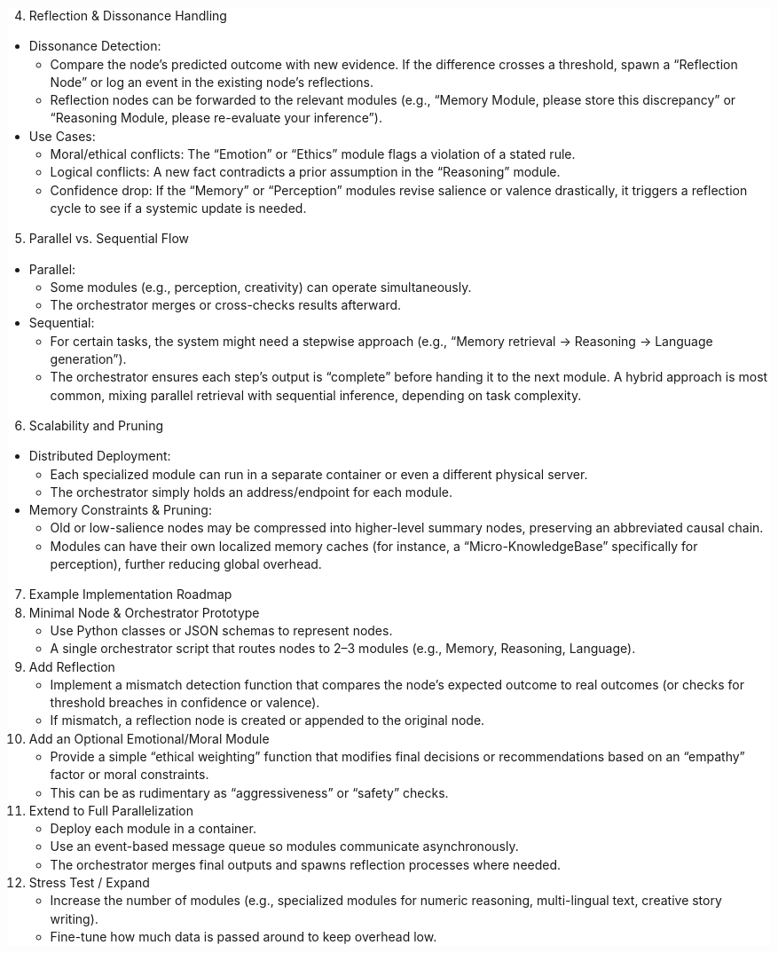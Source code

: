4. Reflection & Dissonance Handling
* Dissonance Detection:
    * Compare the node’s predicted outcome with new evidence. If the difference crosses a threshold, spawn a “Reflection Node” or log an event in the existing node’s reflections.
    * Reflection nodes can be forwarded to the relevant modules (e.g., “Memory Module, please store this discrepancy” or “Reasoning Module, please re-evaluate your inference”).
* Use Cases:
    * Moral/ethical conflicts: The “Emotion” or “Ethics” module flags a violation of a stated rule.
    * Logical conflicts: A new fact contradicts a prior assumption in the “Reasoning” module.
    * Confidence drop: If the “Memory” or “Perception” modules revise salience or valence drastically, it triggers a reflection cycle to see if a systemic update is needed.

5. Parallel vs. Sequential Flow
* Parallel:
    * Some modules (e.g., perception, creativity) can operate simultaneously.
    * The orchestrator merges or cross-checks results afterward.
* Sequential:
    * For certain tasks, the system might need a stepwise approach (e.g., “Memory retrieval → Reasoning → Language generation”).
    * The orchestrator ensures each step’s output is “complete” before handing it to the next module.
A hybrid approach is most common, mixing parallel retrieval with sequential inference, depending on task complexity.

6. Scalability and Pruning
* Distributed Deployment:
    * Each specialized module can run in a separate container or even a different physical server.
    * The orchestrator simply holds an address/endpoint for each module.
* Memory Constraints & Pruning:
    * Old or low-salience nodes may be compressed into higher-level summary nodes, preserving an abbreviated causal chain.
    * Modules can have their own localized memory caches (for instance, a “Micro-KnowledgeBase” specifically for perception), further reducing global overhead.

7. Example Implementation Roadmap
1. Minimal Node & Orchestrator Prototype
    * Use Python classes or JSON schemas to represent nodes.
    * A single orchestrator script that routes nodes to 2–3 modules (e.g., Memory, Reasoning, Language).
2. Add Reflection
    * Implement a mismatch detection function that compares the node’s expected outcome to real outcomes (or checks for threshold breaches in confidence or valence).
    * If mismatch, a reflection node is created or appended to the original node.
3. Add an Optional Emotional/Moral Module
    * Provide a simple “ethical weighting” function that modifies final decisions or recommendations based on an “empathy” factor or moral constraints.
    * This can be as rudimentary as “aggressiveness” or “safety” checks.
4. Extend to Full Parallelization
    * Deploy each module in a container.
    * Use an event-based message queue so modules communicate asynchronously.
    * The orchestrator merges final outputs and spawns reflection processes where needed.
5. Stress Test / Expand
    * Increase the number of modules (e.g., specialized modules for numeric reasoning, multi-lingual text, creative story writing).
    * Fine-tune how much data is passed around to keep overhead low.
